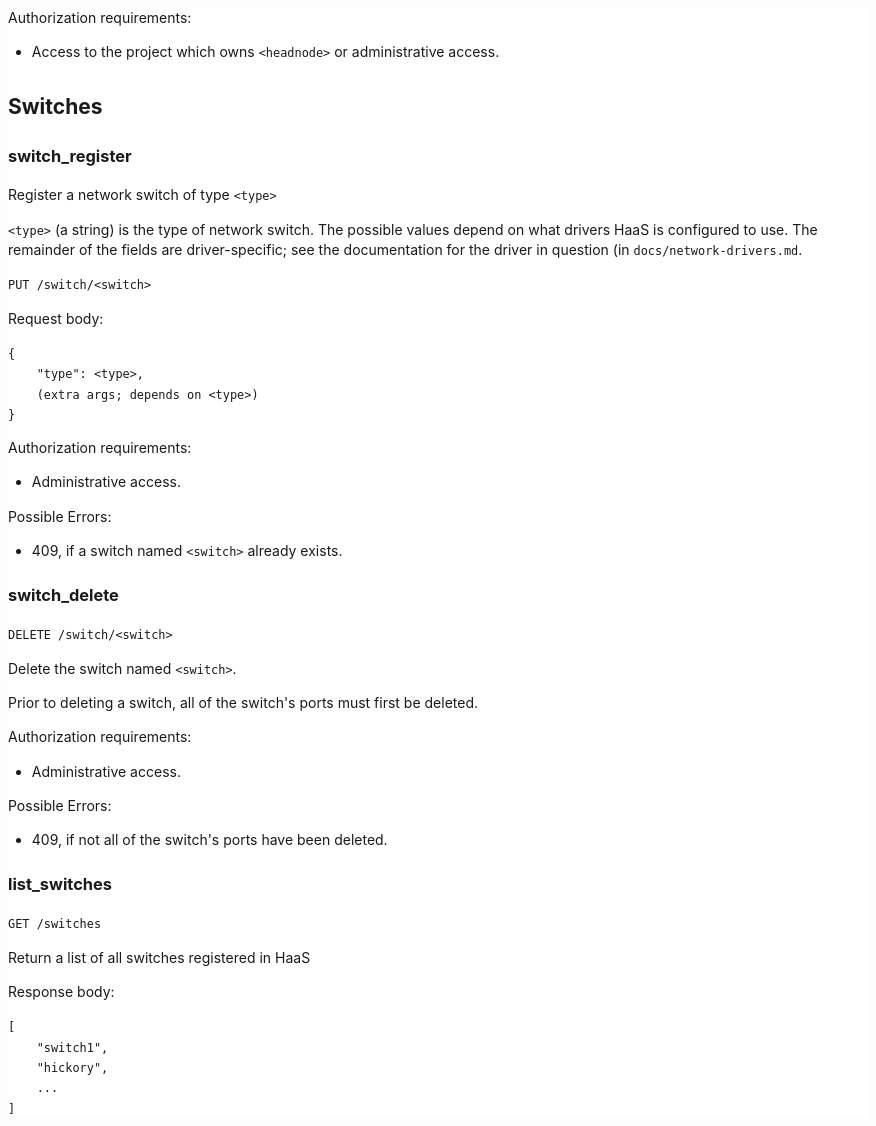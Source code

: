 Authorization requirements:

* Access to the project which owns `<headnode>` or administrative access.

## Switches

### switch_register

Register a network switch of type `<type>`

`<type>` (a string) is the type of network switch. The possible values
depend on what drivers HaaS is configured to use. The remainder of the
fields are driver-specific; see the documentation for the driver in
question (in `docs/network-drivers.md`.

`PUT /switch/<switch>`

Request body:

    {
        "type": <type>,
        (extra args; depends on <type>)
    }

Authorization requirements:

* Administrative access.

Possible Errors:

* 409, if a switch named `<switch>` already exists.

### switch_delete

`DELETE /switch/<switch>`

Delete the switch named `<switch>`.

Prior to deleting a switch, all of the switch's ports must first be
deleted.

Authorization requirements:

* Administrative access.

Possible Errors:

* 409, if not all of the switch's ports have been deleted.

### list_switches

`GET /switches`

Return a list of all switches registered in HaaS

Response body:

    [
        "switch1",
        "hickory",
        ...
    ]
